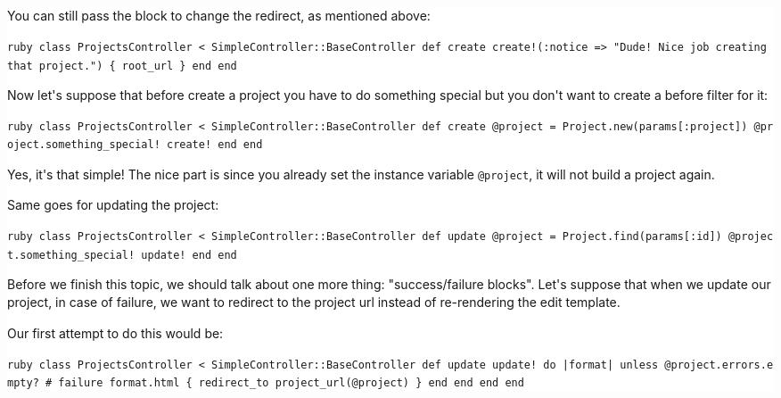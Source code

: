 You can still pass the block to change the redirect, as mentioned above:

``ruby
class ProjectsController < SimpleController::BaseController
  def create
    create!(:notice => "Dude! Nice job creating that project.") { root_url }
  end
end
``

Now let's suppose that before create a project you have to do something special
but you don't want to create a before filter for it:

``ruby
class ProjectsController < SimpleController::BaseController
  def create
    @project = Project.new(params[:project])
    @project.something_special!
    create!
  end
end
``

Yes, it's that simple! The nice part is since you already set the instance
variable
`@project`, it will not build a project again.

Same goes for updating the project:

``ruby
class ProjectsController < SimpleController::BaseController
  def update
    @project = Project.find(params[:id])
    @project.something_special!
    update!
  end
end
``

Before we finish this topic, we should talk about one more thing:
"success/failure
blocks". Let's suppose that when we update our project, in case of failure, we
want to redirect to the project url instead of re-rendering the edit template.

Our first attempt to do this would be:

``ruby
class ProjectsController < SimpleController::BaseController
  def update
    update! do |format|
      unless @project.errors.empty? # failure
        format.html { redirect_to project_url(@project) }
      end
    end
  end
end
``
